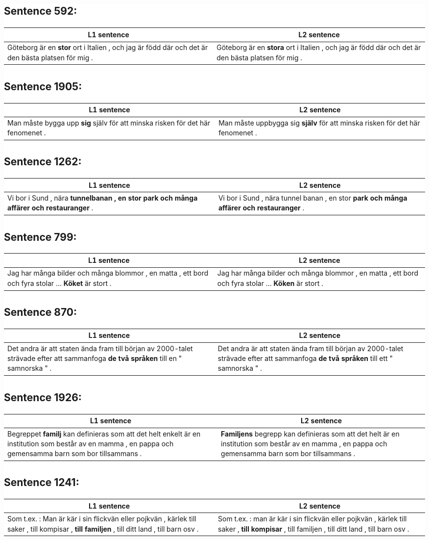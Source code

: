 ## Sentence 592:
L1 sentence | L2 sentence
--- | ---
Göteborg är en **stor** ort i Italien , och jag är född där och det är den bästa platsen för mig . | Göteborg är en **stora** ort i Italien , och jag är född där och det är den bästa platsen för mig .


## Sentence 1905:
L1 sentence | L2 sentence
--- | ---
Man måste bygga upp **sig** själv för att minska risken för det här fenomenet . | Man måste uppbygga sig **själv** för att minska risken för det här fenomenet .


## Sentence 1262:
L1 sentence | L2 sentence
--- | ---
Vi bor i Sund , nära **tunnelbanan** **,** **en** **stor** **park** **och** **många** **affärer** **och** **restauranger** . | Vi bor i Sund , nära tunnel banan , en stor **park** **och** **många** **affärer** **och** **restauranger** .


## Sentence 799:
L1 sentence | L2 sentence
--- | ---
Jag har många bilder och många blommor , en matta , ett bord och fyra stolar … **Köket** är stort . | Jag har många bilder och många blommor , en matta , ett bord och fyra stolar … **Köken** är stort .


## Sentence 870:
L1 sentence | L2 sentence
--- | ---
Det andra är att staten ända fram till början av 2000-talet strävade efter att sammanfoga **de** **två** **språken** till en " samnorska " . | Det andra är att staten ända fram till början av 2000-talet strävade efter att sammanfoga **de** **två** **språken** till ett " samnorska " .


## Sentence 1926:
L1 sentence | L2 sentence
--- | ---
Begreppet **familj** kan definieras som att det helt enkelt är en institution som består av en mamma , en pappa och gemensamma barn som bor tillsammans . | **Familjens** begrepp kan definieras som att det helt är en institution som består av en mamma , en pappa och gemensamma barn som bor tillsammans .


## Sentence 1241:
L1 sentence | L2 sentence
--- | ---
Som t.ex. : Man är kär i sin flickvän eller pojkvän , kärlek till saker , till kompisar , **till** **familjen** , till ditt land , till barn osv . | Som t.ex. : man är kär i sin flickvän eller pojkvän , kärlek till saker , **till** **kompisar** , till familjen , till ditt land , till barn osv .

